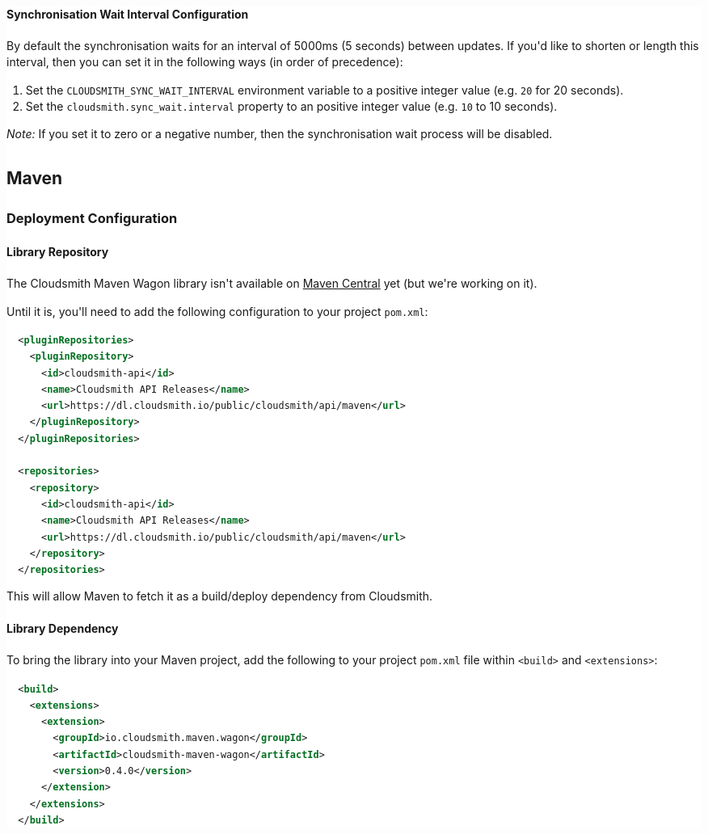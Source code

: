 #### Synchronisation Wait Interval Configuration

By default the synchronisation waits for an interval of 5000ms (5 seconds)
between updates. If you'd like to shorten or length this interval, then you can
set it in the following ways (in order of precedence):

1. Set the `CLOUDSMITH_SYNC_WAIT_INTERVAL` environment variable to a positive integer value (e.g. `20` for 20 seconds).
1. Set the `cloudsmith.sync_wait.interval` property to an positive integer value (e.g. `10` to 10 seconds).

*Note:* If you set it to zero or a negative number, then the synchronisation wait process will be disabled.


## Maven

### Deployment Configuration

#### Library Repository

The Cloudsmith Maven Wagon library isn't available on [Maven Central](https://search.maven.org/) yet (but we're working on it).

Until it is, you'll need to add the following configuration to your project `pom.xml`:

```xml
  <pluginRepositories>
    <pluginRepository>
      <id>cloudsmith-api</id>
      <name>Cloudsmith API Releases</name>
      <url>https://dl.cloudsmith.io/public/cloudsmith/api/maven</url>
    </pluginRepository>
  </pluginRepositories>

  <repositories>
    <repository>
      <id>cloudsmith-api</id>
      <name>Cloudsmith API Releases</name>
      <url>https://dl.cloudsmith.io/public/cloudsmith/api/maven</url>
    </repository>
  </repositories>
```

This will allow Maven to fetch it as a build/deploy dependency from Cloudsmith.

#### Library Dependency

To bring the library into your Maven project, add the following to your project `pom.xml` file within `<build>` and `<extensions>`:

```xml
  <build>
    <extensions>
      <extension>
        <groupId>io.cloudsmith.maven.wagon</groupId>
        <artifactId>cloudsmith-maven-wagon</artifactId>
        <version>0.4.0</version>
      </extension>
    </extensions>
  </build>
```
